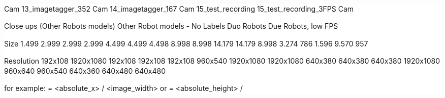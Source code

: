 Cam
13_imagetagger_352
Cam
14_imagetagger_167
Cam
15_test_recording
15_test_recording_3FPS Cam

Close ups (Other Robots models)
Other Robot models - No Labels
Duo Robots
Due Robots, low FPS

Size
1.499
2.999
2.999
2.999
4.499
4.499
4.498
8.998
8.998
14.179
14.179
8.998
3.274
786
1.596
9.570
957

Resolution
192x108
1920x1080
192x108
192x108
192x108
960x540
1920x1080
1920x1080
640x380
640x380
640x380
1920x1080
960x640
960x540
640x360
640x480
640x480

for example: <x> = <absolute_x> / <image_width> or <height> = <absolute_height> /
